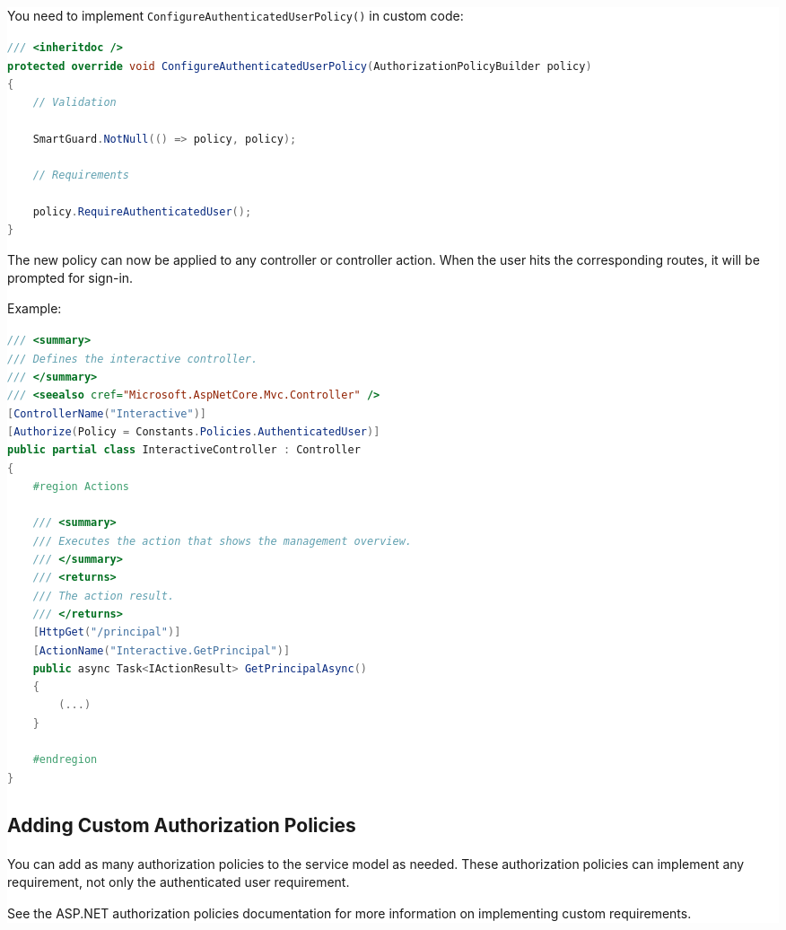 You need to implement `ConfigureAuthenticatedUserPolicy()` in custom code:

```csharp
/// <inheritdoc />
protected override void ConfigureAuthenticatedUserPolicy(AuthorizationPolicyBuilder policy)
{
    // Validation

    SmartGuard.NotNull(() => policy, policy);

    // Requirements

    policy.RequireAuthenticatedUser();
}
```

The new policy can now be applied to any controller or controller action. When the user hits the corresponding routes, it will be prompted for sign-in.

Example:

```csharp
/// <summary>
/// Defines the interactive controller.
/// </summary>
/// <seealso cref="Microsoft.AspNetCore.Mvc.Controller" />
[ControllerName("Interactive")]
[Authorize(Policy = Constants.Policies.AuthenticatedUser)]
public partial class InteractiveController : Controller
{
    #region Actions

    /// <summary>
    /// Executes the action that shows the management overview.
    /// </summary>
    /// <returns>
    /// The action result.
    /// </returns>
    [HttpGet("/principal")]
    [ActionName("Interactive.GetPrincipal")]
    public async Task<IActionResult> GetPrincipalAsync()
    {
        (...)
    }

    #endregion
}
```

## Adding Custom Authorization Policies

You can add as many authorization policies to the service model as needed. These authorization policies can implement any requirement, not only the authenticated user requirement.

See the ASP.NET authorization policies documentation for more information on implementing custom requirements.